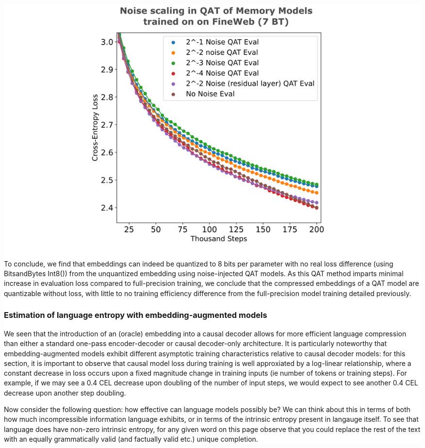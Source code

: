 ![memory qat model training](/deep-learning/noise_scaling_qat_figure.png)

To conclude, we find that embeddings can indeed be quantized to 8 bits per parameter with no real loss difference (using BitsandBytes Int8()) from the unquantized embedding using noise-injected QAT models. As this QAT method imparts minimal increase in evaluation loss compared to full-precision training, we conclude that the compressed embeddings of a QAT model are quantizable without loss, with little to no training efficiency difference from the full-precision model training detailed previously.

### Estimation of language entropy with embedding-augmented models

We seen that the introduction of an (oracle) embedding into a causal decoder allows for more efficient language compression than either a standard one-pass encoder-decoder or causal decoder-only architecture. It is particularly noteworthy that embedding-augmented models exhibit different asymptotic training characteristics relative to causal decoder models: for this section, it is important to observe that causal model loss during training is well approxiated by a log-linear relationship, where a constant decrease in loss occurs upon a fixed magnitude change in training inputs (ie number of tokens or training steps). For example, if we may see a 0.4 CEL decrease upon doubling of the number of input steps, we would expect to see another 0.4 CEL decrease upon another step doubling.

Now consider the following question: how effective can language models possibly be? We can think about this in terms of both how much incompressible information language exhibits, or in terms of the intrinsic entropy present in langauge itself. To see that language does have non-zero intrinsic entropy, for any given word on this page observe that you could replace the rest of the text with an equally grammatically valid (and factually valid etc.) unique completion.
